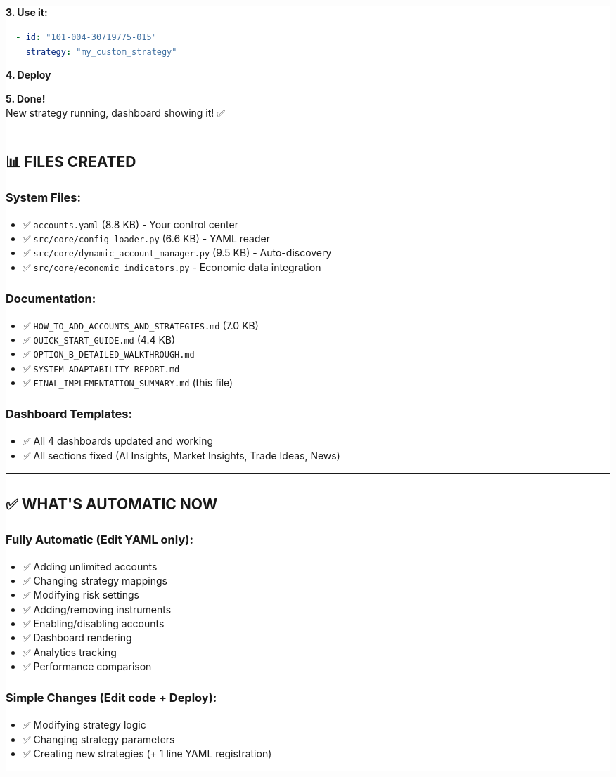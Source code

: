 **3. Use it:**
```yaml
  - id: "101-004-30719775-015"
    strategy: "my_custom_strategy"
```

**4. Deploy**

**5. Done!**  
New strategy running, dashboard showing it! ✅

---

## 📊 FILES CREATED

### **System Files**:
- ✅ `accounts.yaml` (8.8 KB) - Your control center
- ✅ `src/core/config_loader.py` (6.6 KB) - YAML reader
- ✅ `src/core/dynamic_account_manager.py` (9.5 KB) - Auto-discovery
- ✅ `src/core/economic_indicators.py` - Economic data integration

### **Documentation**:
- ✅ `HOW_TO_ADD_ACCOUNTS_AND_STRATEGIES.md` (7.0 KB)
- ✅ `QUICK_START_GUIDE.md` (4.4 KB)
- ✅ `OPTION_B_DETAILED_WALKTHROUGH.md`
- ✅ `SYSTEM_ADAPTABILITY_REPORT.md`
- ✅ `FINAL_IMPLEMENTATION_SUMMARY.md` (this file)

### **Dashboard Templates**:
- ✅ All 4 dashboards updated and working
- ✅ All sections fixed (AI Insights, Market Insights, Trade Ideas, News)

---

## ✅ WHAT'S AUTOMATIC NOW

### **Fully Automatic** (Edit YAML only):
- ✅ Adding unlimited accounts
- ✅ Changing strategy mappings
- ✅ Modifying risk settings
- ✅ Adding/removing instruments
- ✅ Enabling/disabling accounts
- ✅ Dashboard rendering
- ✅ Analytics tracking
- ✅ Performance comparison

### **Simple Changes** (Edit code + Deploy):
- ✅ Modifying strategy logic
- ✅ Changing strategy parameters
- ✅ Creating new strategies (+ 1 line YAML registration)

---